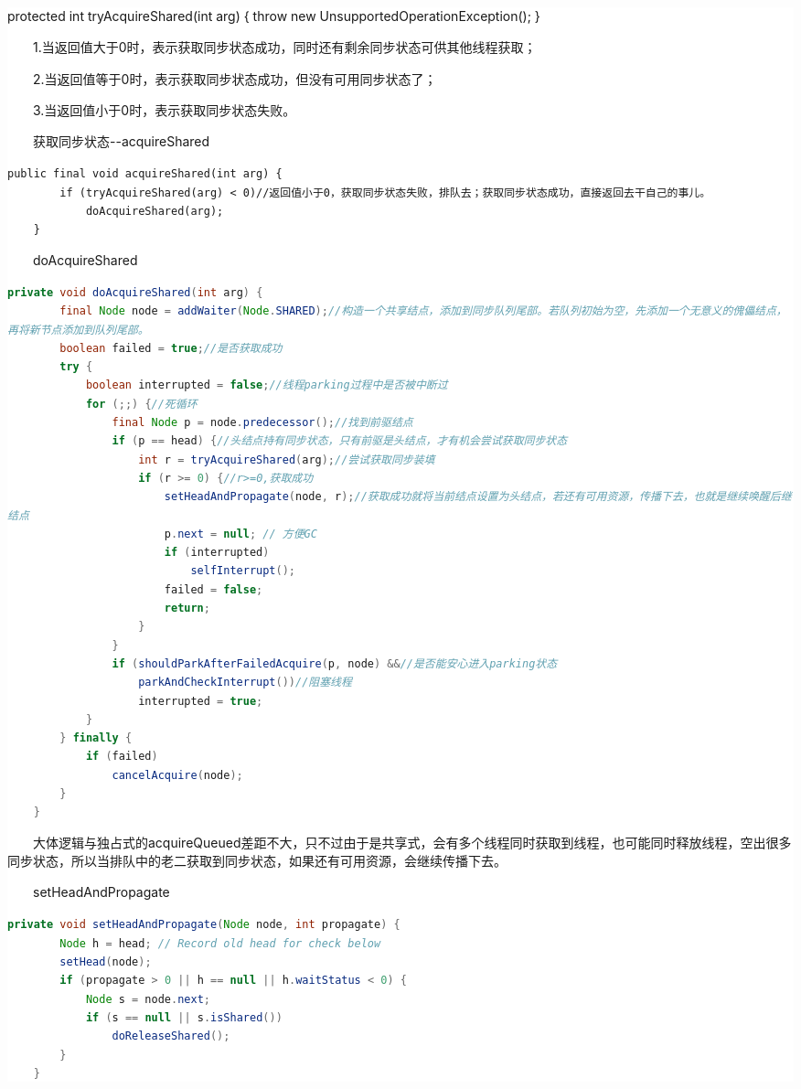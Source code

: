  protected int tryAcquireShared(int arg) {
        throw new UnsupportedOperationException();
    }
 

　　1.当返回值大于0时，表示获取同步状态成功，同时还有剩余同步状态可供其他线程获取；

　　2.当返回值等于0时，表示获取同步状态成功，但没有可用同步状态了；

　　3.当返回值小于0时，表示获取同步状态失败。

　　获取同步状态--acquireShared　　

    public final void acquireShared(int arg) {
            if (tryAcquireShared(arg) < 0)//返回值小于0，获取同步状态失败，排队去；获取同步状态成功，直接返回去干自己的事儿。
                doAcquireShared(arg);
        }

　　doAcquireShared
```java
private void doAcquireShared(int arg) {
        final Node node = addWaiter(Node.SHARED);//构造一个共享结点，添加到同步队列尾部。若队列初始为空，先添加一个无意义的傀儡结点，再将新节点添加到队列尾部。
        boolean failed = true;//是否获取成功
        try {
            boolean interrupted = false;//线程parking过程中是否被中断过
            for (;;) {//死循环
                final Node p = node.predecessor();//找到前驱结点
                if (p == head) {//头结点持有同步状态，只有前驱是头结点，才有机会尝试获取同步状态
                    int r = tryAcquireShared(arg);//尝试获取同步装填
                    if (r >= 0) {//r>=0,获取成功
                        setHeadAndPropagate(node, r);//获取成功就将当前结点设置为头结点，若还有可用资源，传播下去，也就是继续唤醒后继结点
                        p.next = null; // 方便GC
                        if (interrupted)
                            selfInterrupt();
                        failed = false;
                        return;
                    }
                }
                if (shouldParkAfterFailedAcquire(p, node) &&//是否能安心进入parking状态
                    parkAndCheckInterrupt())//阻塞线程
                    interrupted = true;
            }
        } finally {
            if (failed)
                cancelAcquire(node);
        }
    }
```

　　大体逻辑与独占式的acquireQueued差距不大，只不过由于是共享式，会有多个线程同时获取到线程，也可能同时释放线程，空出很多同步状态，所以当排队中的老二获取到同步状态，如果还有可用资源，会继续传播下去。

　　setHeadAndPropagate
```java
private void setHeadAndPropagate(Node node, int propagate) {
        Node h = head; // Record old head for check below
        setHead(node);
        if (propagate > 0 || h == null || h.waitStatus < 0) {
            Node s = node.next;
            if (s == null || s.isShared())
                doReleaseShared();
        }
    }
```
